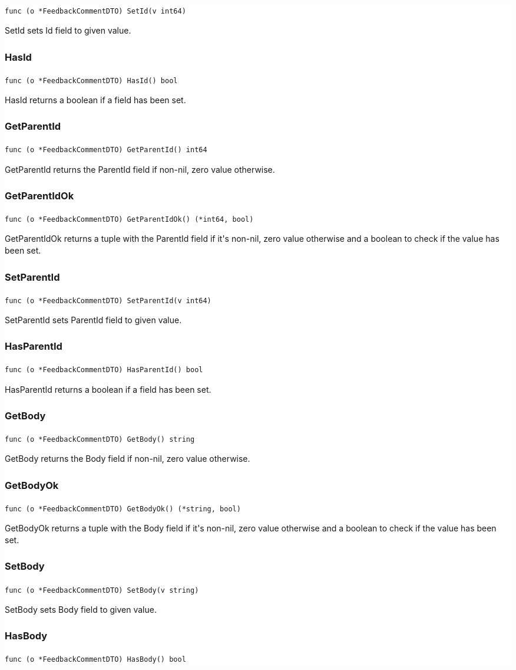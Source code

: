 `func (o *FeedbackCommentDTO) SetId(v int64)`

SetId sets Id field to given value.

### HasId

`func (o *FeedbackCommentDTO) HasId() bool`

HasId returns a boolean if a field has been set.

### GetParentId

`func (o *FeedbackCommentDTO) GetParentId() int64`

GetParentId returns the ParentId field if non-nil, zero value otherwise.

### GetParentIdOk

`func (o *FeedbackCommentDTO) GetParentIdOk() (*int64, bool)`

GetParentIdOk returns a tuple with the ParentId field if it's non-nil, zero value otherwise
and a boolean to check if the value has been set.

### SetParentId

`func (o *FeedbackCommentDTO) SetParentId(v int64)`

SetParentId sets ParentId field to given value.

### HasParentId

`func (o *FeedbackCommentDTO) HasParentId() bool`

HasParentId returns a boolean if a field has been set.

### GetBody

`func (o *FeedbackCommentDTO) GetBody() string`

GetBody returns the Body field if non-nil, zero value otherwise.

### GetBodyOk

`func (o *FeedbackCommentDTO) GetBodyOk() (*string, bool)`

GetBodyOk returns a tuple with the Body field if it's non-nil, zero value otherwise
and a boolean to check if the value has been set.

### SetBody

`func (o *FeedbackCommentDTO) SetBody(v string)`

SetBody sets Body field to given value.

### HasBody

`func (o *FeedbackCommentDTO) HasBody() bool`
